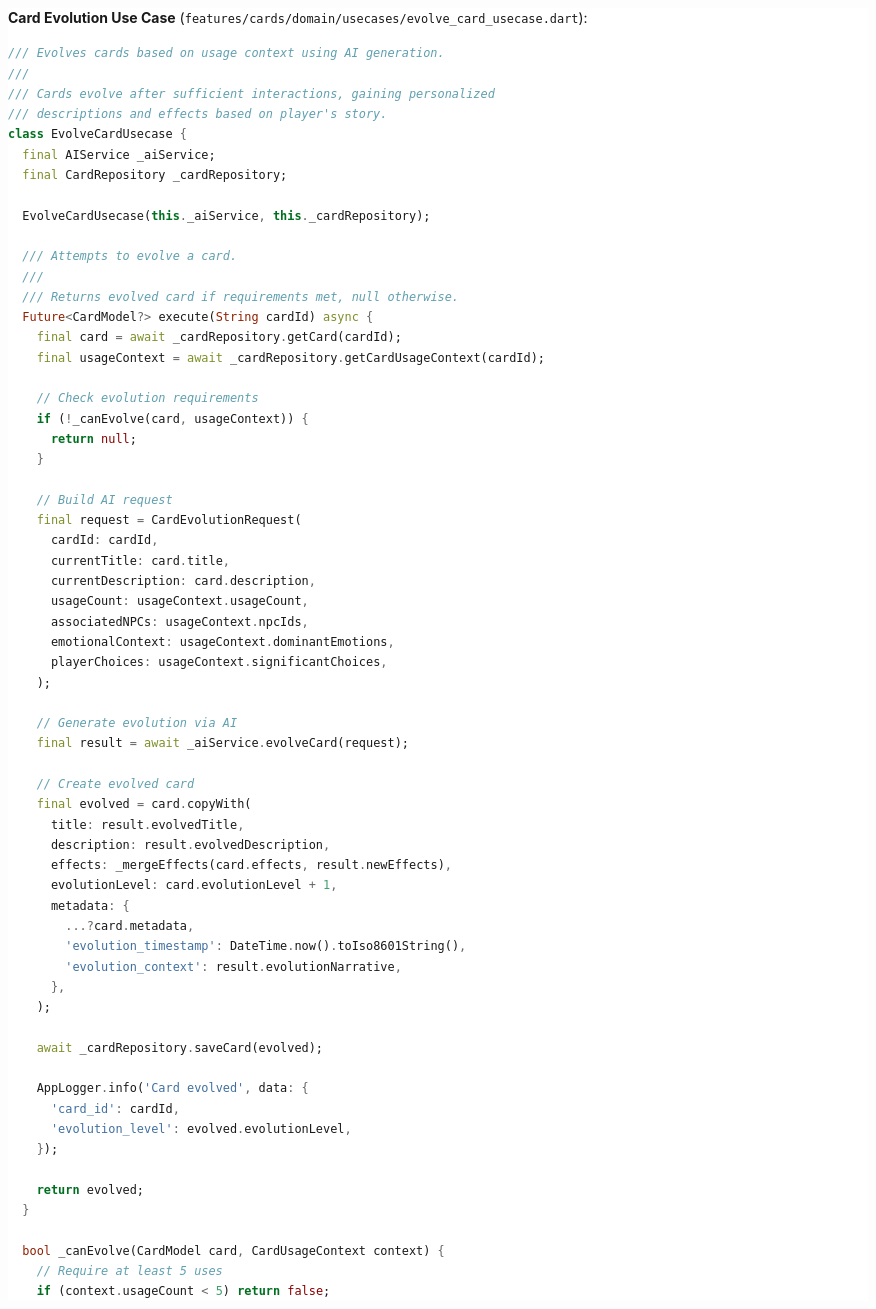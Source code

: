**Card Evolution Use Case** (`features/cards/domain/usecases/evolve_card_usecase.dart`):
```dart
/// Evolves cards based on usage context using AI generation.
/// 
/// Cards evolve after sufficient interactions, gaining personalized
/// descriptions and effects based on player's story.
class EvolveCardUsecase {
  final AIService _aiService;
  final CardRepository _cardRepository;

  EvolveCardUsecase(this._aiService, this._cardRepository);

  /// Attempts to evolve a card.
  /// 
  /// Returns evolved card if requirements met, null otherwise.
  Future<CardModel?> execute(String cardId) async {
    final card = await _cardRepository.getCard(cardId);
    final usageContext = await _cardRepository.getCardUsageContext(cardId);

    // Check evolution requirements
    if (!_canEvolve(card, usageContext)) {
      return null;
    }

    // Build AI request
    final request = CardEvolutionRequest(
      cardId: cardId,
      currentTitle: card.title,
      currentDescription: card.description,
      usageCount: usageContext.usageCount,
      associatedNPCs: usageContext.npcIds,
      emotionalContext: usageContext.dominantEmotions,
      playerChoices: usageContext.significantChoices,
    );

    // Generate evolution via AI
    final result = await _aiService.evolveCard(request);

    // Create evolved card
    final evolved = card.copyWith(
      title: result.evolvedTitle,
      description: result.evolvedDescription,
      effects: _mergeEffects(card.effects, result.newEffects),
      evolutionLevel: card.evolutionLevel + 1,
      metadata: {
        ...?card.metadata,
        'evolution_timestamp': DateTime.now().toIso8601String(),
        'evolution_context': result.evolutionNarrative,
      },
    );

    await _cardRepository.saveCard(evolved);

    AppLogger.info('Card evolved', data: {
      'card_id': cardId,
      'evolution_level': evolved.evolutionLevel,
    });

    return evolved;
  }

  bool _canEvolve(CardModel card, CardUsageContext context) {
    // Require at least 5 uses
    if (context.usageCount < 5) return false;
```
